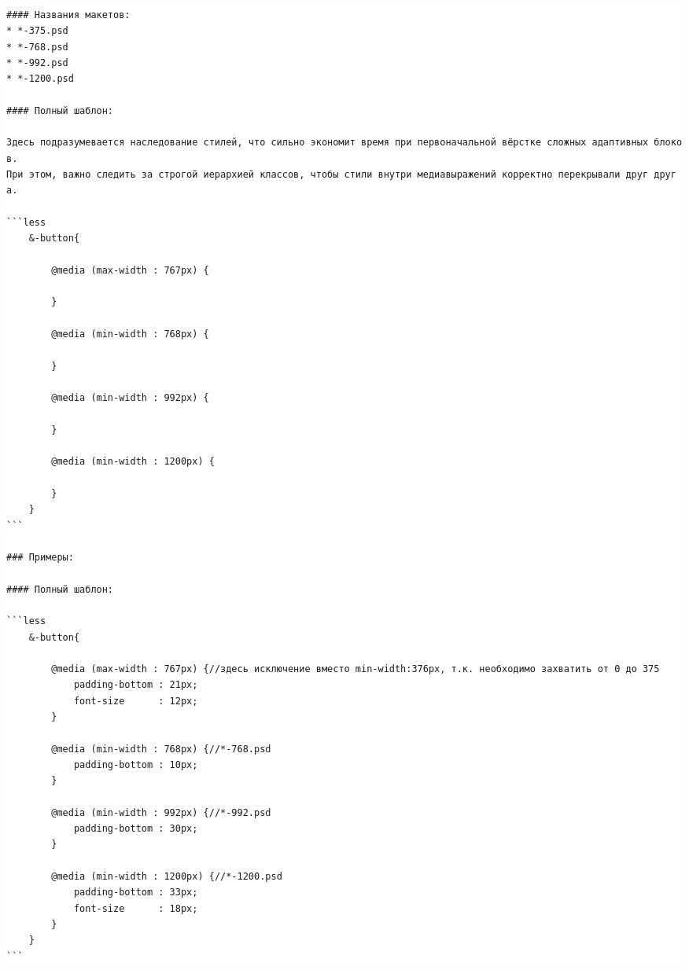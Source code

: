	#### Названия макетов: 
	* *-375.psd
	* *-768.psd
	* *-992.psd
	* *-1200.psd
	
	#### Полный шаблон: 
	
	Здесь подразумевается наследование стилей, что сильно экономит время при первоначальной вёрстке сложных адаптивных блоков. 
	При этом, важно следить за строгой иерархией классов, чтобы стили внутри медиавыражений корректно перекрывали друг друга. 

	```less
		&-button{
	
			@media (max-width : 767px) {
			
			}
			
			@media (min-width : 768px) {
				
			}
			
			@media (min-width : 992px) {
				
			}
			
			@media (min-width : 1200px) {
				
			}
		}
	```
	
	### Примеры:

	#### Полный шаблон: 

	```less
		&-button{
	
			@media (max-width : 767px) {//здесь исключение вместо min-width:376px, т.к. необходимо захватить от 0 до 375
				padding-bottom : 21px;
				font-size      : 12px;
			}
			
			@media (min-width : 768px) {//*-768.psd
				padding-bottom : 10px;
			}
			
			@media (min-width : 992px) {//*-992.psd
				padding-bottom : 30px;
			}
			
			@media (min-width : 1200px) {//*-1200.psd
				padding-bottom : 33px;
				font-size      : 18px;
			}
		}
	```
	